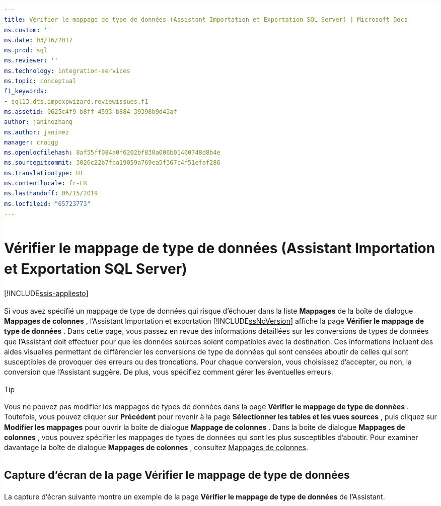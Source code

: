 ```yaml
---
title: Vérifier le mappage de type de données (Assistant Importation et Exportation SQL Server) | Microsoft Docs
ms.custom: ''
ms.date: 03/16/2017
ms.prod: sql
ms.reviewer: ''
ms.technology: integration-services
ms.topic: conceptual
f1_keywords:
- sql13.dts.impexpwizard.reviewissues.f1
ms.assetid: 0625c4f9-b8ff-4593-b884-39398b9d43af
author: janinezhang
ms.author: janinez
manager: craigg
ms.openlocfilehash: 8af55ff084a0f6202bf830a006b01460748d8b4e
ms.sourcegitcommit: 3026c22b7fba19059a769ea5f367c4f51efaf286
ms.translationtype: HT
ms.contentlocale: fr-FR
ms.lasthandoff: 06/15/2019
ms.locfileid: "65723773"
---
```

# <a name="review-data-type-mapping-sql-server-import-and-export-wizard"></a>Vérifier le mappage de type de données (Assistant Importation et Exportation SQL Server)

[!INCLUDE[ssis-appliesto](../../includes/ssis-appliesto-ssvrpluslinux-asdb-asdw-xxx.md)]


Si vous avez spécifié un mappage de type de données qui risque d’échouer dans la liste **Mappages** de la boîte de dialogue **Mappages de colonnes** , l’Assistant Importation et exportation [!INCLUDE[ssNoVersion](../../includes/ssnoversion-md.md)] affiche la page **Vérifier le mappage de type de données** . Dans cette page, vous passez en revue des informations détaillées sur les conversions de types de données que l’Assistant doit effectuer pour que les données sources soient compatibles avec la destination. Ces informations incluent des aides visuelles permettant de différencier les conversions de type de données qui sont censées aboutir de celles qui sont susceptibles de provoquer des erreurs ou des troncations. Pour chaque conversion, vous choisissez d’accepter, ou non, la conversion que l’Assistant suggère. De plus, vous spécifiez comment gérer les éventuelles erreurs.   
  
> [!TIP]
> Vous ne pouvez pas modifier les mappages de types de données dans la page **Vérifier le mappage de type de données** . Toutefois, vous pouvez cliquer sur **Précédent** pour revenir à la page **Sélectionner les tables et les vues sources** , puis cliquez sur **Modifier les mappages** pour ouvrir la boîte de dialogue **Mappage de colonnes** . Dans la boîte de dialogue **Mappages de colonnes** , vous pouvez spécifier les mappages de types de données qui sont les plus susceptibles d’aboutir. Pour examiner davantage la boîte de dialogue **Mappages de colonnes** , consultez [Mappages de colonnes](../../integration-services/import-export-data/column-mappings-sql-server-import-and-export-wizard.md).  
  
## <a name="screen-shot-of-the-review-data-type-mapping-page"></a>Capture d’écran de la page Vérifier le mappage de type de données
 La capture d’écran suivante montre un exemple de la page **Vérifier le mappage de type de données** de l’Assistant.
 